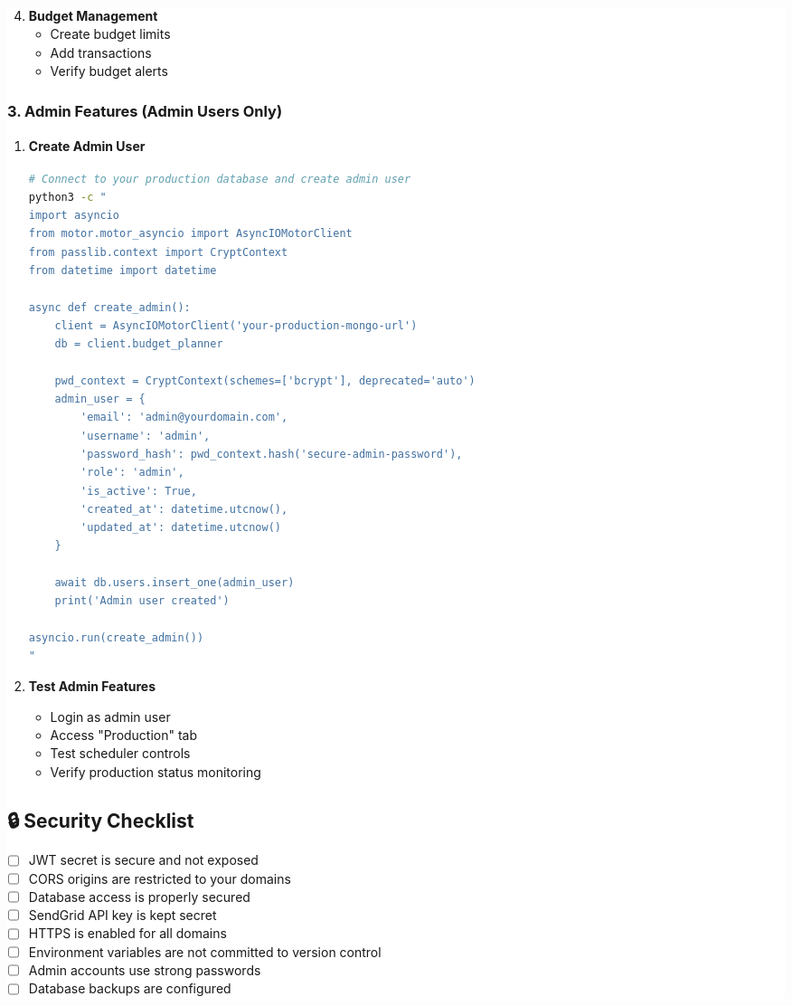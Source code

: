 4. **Budget Management**
   - Create budget limits
   - Add transactions
   - Verify budget alerts

### 3. Admin Features (Admin Users Only)

1. **Create Admin User**
   ```bash
   # Connect to your production database and create admin user
   python3 -c "
   import asyncio
   from motor.motor_asyncio import AsyncIOMotorClient
   from passlib.context import CryptContext
   from datetime import datetime
   
   async def create_admin():
       client = AsyncIOMotorClient('your-production-mongo-url')
       db = client.budget_planner
       
       pwd_context = CryptContext(schemes=['bcrypt'], deprecated='auto')
       admin_user = {
           'email': 'admin@yourdomain.com',
           'username': 'admin',
           'password_hash': pwd_context.hash('secure-admin-password'),
           'role': 'admin',
           'is_active': True,
           'created_at': datetime.utcnow(),
           'updated_at': datetime.utcnow()
       }
       
       await db.users.insert_one(admin_user)
       print('Admin user created')
   
   asyncio.run(create_admin())
   "
   ```

2. **Test Admin Features**
   - Login as admin user
   - Access "Production" tab
   - Test scheduler controls
   - Verify production status monitoring

## 🔒 Security Checklist

- [ ] JWT secret is secure and not exposed
- [ ] CORS origins are restricted to your domains
- [ ] Database access is properly secured
- [ ] SendGrid API key is kept secret
- [ ] HTTPS is enabled for all domains
- [ ] Environment variables are not committed to version control
- [ ] Admin accounts use strong passwords
- [ ] Database backups are configured
